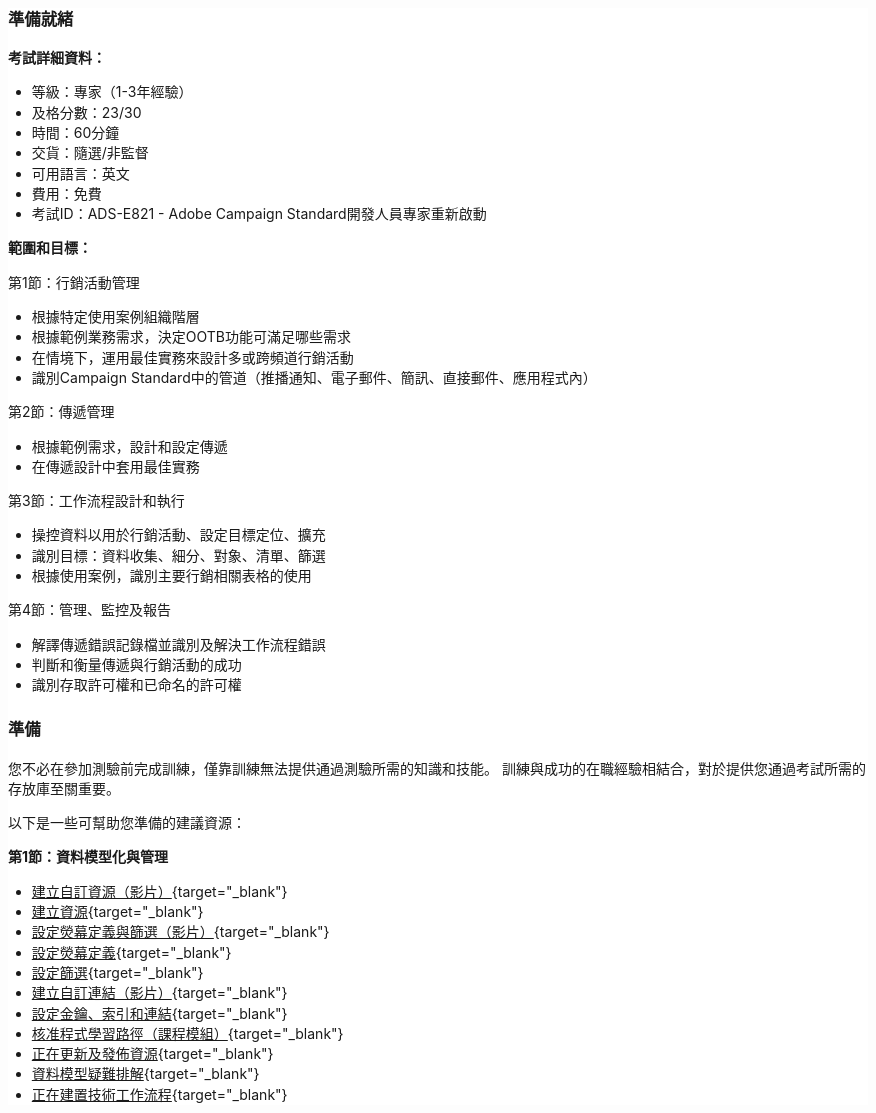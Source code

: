 ### 準備就緒

**考試詳細資料：**

* 等級：專家（1-3年經驗）
* 及格分數：23/30
* 時間：60分鐘
* 交貨：隨選/非監督
* 可用語言：英文
* 費用：免費
* 考試ID：ADS-E821 - Adobe Campaign Standard開發人員專家重新啟動

**範圍和目標：**

第1節：行銷活動管理

* 根據特定使用案例組織階層
* 根據範例業務需求，決定OOTB功能可滿足哪些需求
* 在情境下，運用最佳實務來設計多或跨頻道行銷活動
* 識別Campaign Standard中的管道（推播通知、電子郵件、簡訊、直接郵件、應用程式內）

第2節：傳遞管理

* 根據範例需求，設計和設定傳遞
* 在傳遞設計中套用最佳實務

第3節：工作流程設計和執行

* 操控資料以用於行銷活動、設定目標定位、擴充
* 識別目標：資料收集、細分、對象、清單、篩選
* 根據使用案例，識別主要行銷相關表格的使用

第4節：管理、監控及報告

* 解譯傳遞錯誤記錄檔並識別及解決工作流程錯誤
* 判斷和衡量傳遞與行銷活動的成功
* 識別存取許可權和已命名的許可權

### 準備

您不必在參加測驗前完成訓練，僅靠訓練無法提供通過測驗所需的知識和技能。 訓練與成功的在職經驗相結合，對於提供您通過考試所需的存放庫至關重要。

以下是一些可幫助您準備的建議資源：

**第1節：資料模型化與管理**

* [建立自訂資源（影片）](https://experienceleague.adobe.com/docs/campaign-standard-learn/creating-custom-resources/creating-a-custom-resource.html){target="_blank"}
* [建立資源](https://experienceleague.adobe.com/docs/campaign-standard/using/developing/adding-or-extending-a-resource/creating-or-extending-the-resource.html){target="_blank"}
* [設定熒幕定義與篩選（影片）](https://experienceleague.adobe.com/docs/campaign-standard-learn/creating-custom-resources/configuring-a-screen-definition-for-a-custom-resource.html){target="_blank"}
* [設定熒幕定義](https://experienceleague.adobe.com/docs/campaign-standard/using/developing/adding-or-extending-a-resource/configuring-the-screen-definition.html){target="_blank"}
* [設定篩選](https://experienceleague.adobe.com/docs/campaign-standard/using/developing/adding-or-extending-a-resource/configuring-the-screen-definition.html){target="_blank"}
* [建立自訂連結（影片）](https://experienceleague.adobe.com/docs/campaign-standard-learn/creating-custom-resources/linking-custom-resources.html){target="_blank"}
* [設定金鑰、索引和連結](https://experienceleague.adobe.com/docs/campaign-standard/using/developing/adding-or-extending-a-resource/configuring-the-resource-s-data-structure.html#defining-links-with-other-resources){target="_blank"}
* [核准程式學習路徑（課程模組）](https://one.workfront.com/s/learningpath2/approval-processes-in-the-new-workfront-experience-MCG72NHD2HPJGZBD7ANMBBNORGBM){target="_blank"}
* [正在更新及發佈資源](https://experienceleague.adobe.com/docs/campaign-standard/using/developing/adding-or-extending-a-resource/updating-the-database-structure.html){target="_blank"}
* [資料模型疑難排解](https://experienceleague.adobe.com/docs/campaign-standard/using/developing/adding-or-extending-a-resource/updating-the-database-structure.html){target="_blank"}
* [正在建置技術工作流程](https://experienceleague.adobe.com/docs/campaign-standard/using/administrating/application-settings/technical-workflows.html?lang=zh-Hant){target="_blank"}
